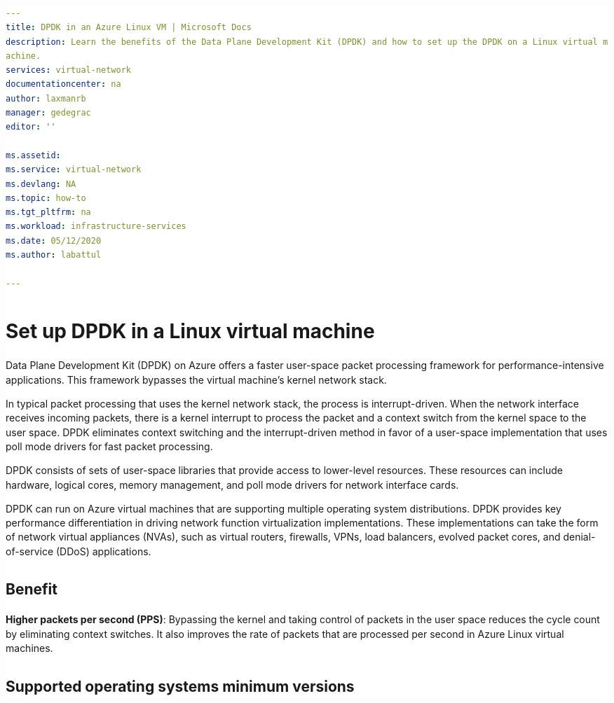 ```yaml
---
title: DPDK in an Azure Linux VM | Microsoft Docs
description: Learn the benefits of the Data Plane Development Kit (DPDK) and how to set up the DPDK on a Linux virtual machine.
services: virtual-network
documentationcenter: na
author: laxmanrb
manager: gedegrac
editor: ''

ms.assetid: 
ms.service: virtual-network
ms.devlang: NA
ms.topic: how-to
ms.tgt_pltfrm: na
ms.workload: infrastructure-services
ms.date: 05/12/2020
ms.author: labattul

---
```

# Set up DPDK in a Linux virtual machine

Data Plane Development Kit (DPDK) on Azure offers a faster user-space packet processing framework for performance-intensive applications. This framework bypasses the virtual machine’s kernel network stack.

In typical packet processing that uses the kernel network stack, the process is interrupt-driven. When the network interface receives incoming packets, there is a kernel interrupt to process the packet and a context switch from the kernel space to the user space. DPDK eliminates context switching and the interrupt-driven method in favor of a user-space implementation that uses poll mode drivers for fast packet processing.

DPDK consists of sets of user-space libraries that provide access to lower-level resources. These resources can include hardware, logical cores, memory management, and poll mode drivers for network interface cards.

DPDK can run on Azure virtual machines that are supporting multiple operating system distributions. DPDK provides key performance differentiation in driving network function virtualization implementations. These implementations can take the form of network virtual appliances (NVAs), such as virtual routers, firewalls, VPNs, load balancers, evolved packet cores, and denial-of-service (DDoS) applications.

## Benefit

**Higher packets per second (PPS)**: Bypassing the kernel and taking control of packets in the user space reduces the cycle count by eliminating context switches. It also improves the rate of packets that are processed per second in Azure Linux virtual machines.


## Supported operating systems minimum versions
